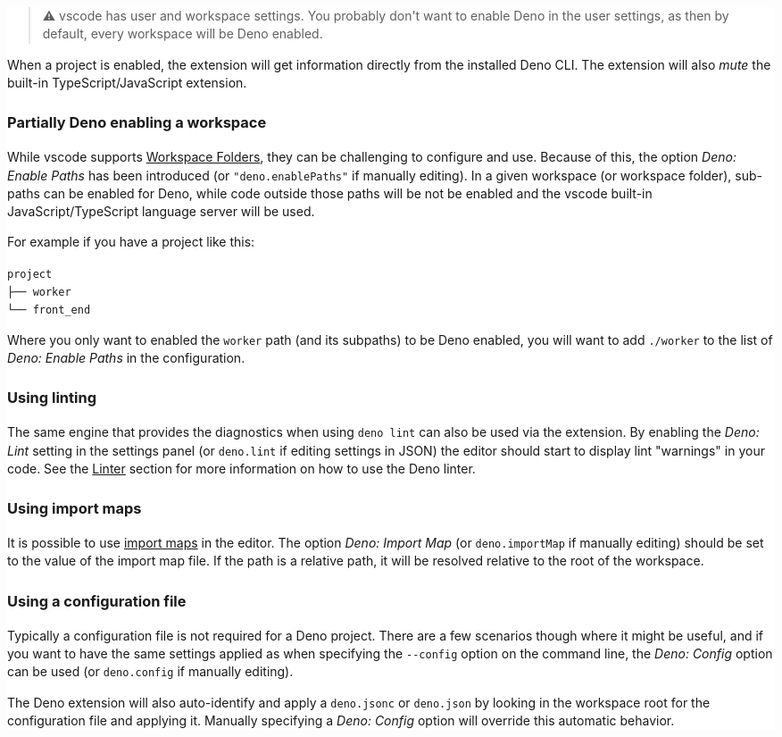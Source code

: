 > ⚠️ vscode has user and workspace settings. You probably don't want to enable
> Deno in the user settings, as then by default, every workspace will be Deno
> enabled.

When a project is enabled, the extension will get information directly from the
installed Deno CLI. The extension will also _mute_ the built-in
TypeScript/JavaScript extension.

### Partially Deno enabling a workspace

While vscode supports [Workspace Folders](#workspace-folders), they can be
challenging to configure and use. Because of this, the option _Deno: Enable
Paths_ has been introduced (or `"deno.enablePaths"` if manually editing). In a
given workspace (or workspace folder), sub-paths can be enabled for Deno, while
code outside those paths will be not be enabled and the vscode built-in
JavaScript/TypeScript language server will be used.

For example if you have a project like this:

```console
project
├── worker
└── front_end
```

Where you only want to enabled the `worker` path (and its subpaths) to be Deno
enabled, you will want to add `./worker` to the list of _Deno: Enable Paths_ in
the configuration.

### Using linting

The same engine that provides the diagnostics when using `deno lint` can also be
used via the extension. By enabling the _Deno: Lint_ setting in the settings
panel (or `deno.lint` if editing settings in JSON) the editor should start to
display lint "warnings" in your code. See the [Linter](../../tools/linter.md)
section for more information on how to use the Deno linter.

### Using import maps

It is possible to use [import maps](../../basics/import_maps.md) in the editor.
The option _Deno: Import Map_ (or `deno.importMap` if manually editing) should
be set to the value of the import map file. If the path is a relative path, it
will be resolved relative to the root of the workspace.

### Using a configuration file

Typically a configuration file is not required for a Deno project. There are a
few scenarios though where it might be useful, and if you want to have the same
settings applied as when specifying the `--config` option on the command line,
the _Deno: Config_ option can be used (or `deno.config` if manually editing).

The Deno extension will also auto-identify and apply a `deno.jsonc` or
`deno.json` by looking in the workspace root for the configuration file and
applying it. Manually specifying a _Deno: Config_ option will override this
automatic behavior.

